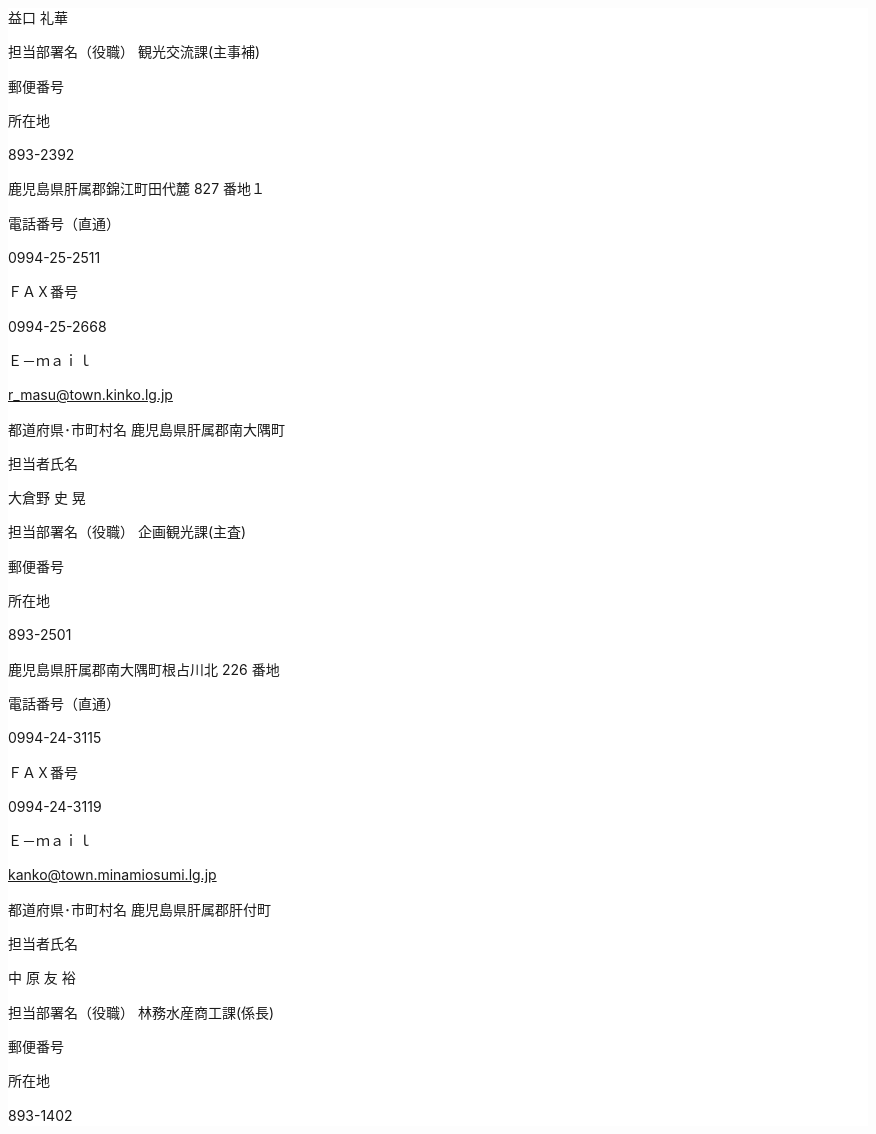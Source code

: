 益口  礼華

担当部署名（役職）  観光交流課(主事補)

郵便番号

所在地

893-2392

鹿児島県肝属郡錦江町田代麓 827 番地１

電話番号（直通）

0994-25-2511

ＦＡＸ番号

0994-25-2668

Ｅ－ｍａｉｌ

r_masu@town.kinko.lg.jp

都道府県･市町村名  鹿児島県肝属郡南大隅町

担当者氏名

大倉野  史  晃

担当部署名（役職）  企画観光課(主査)

郵便番号

所在地

893-2501

鹿児島県肝属郡南大隅町根占川北 226 番地

電話番号（直通）

0994-24-3115

ＦＡＸ番号

0994-24-3119

Ｅ－ｍａｉｌ

kanko@town.minamiosumi.lg.jp

都道府県･市町村名  鹿児島県肝属郡肝付町

担当者氏名

中  原  友  裕

担当部署名（役職）  林務水産商工課(係長)

郵便番号

所在地

893-1402
